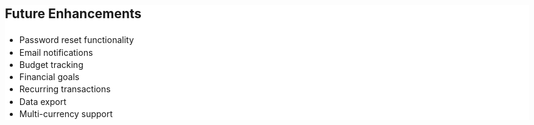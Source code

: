 
## Future Enhancements

- Password reset functionality
- Email notifications
- Budget tracking
- Financial goals
- Recurring transactions
- Data export
- Multi-currency support